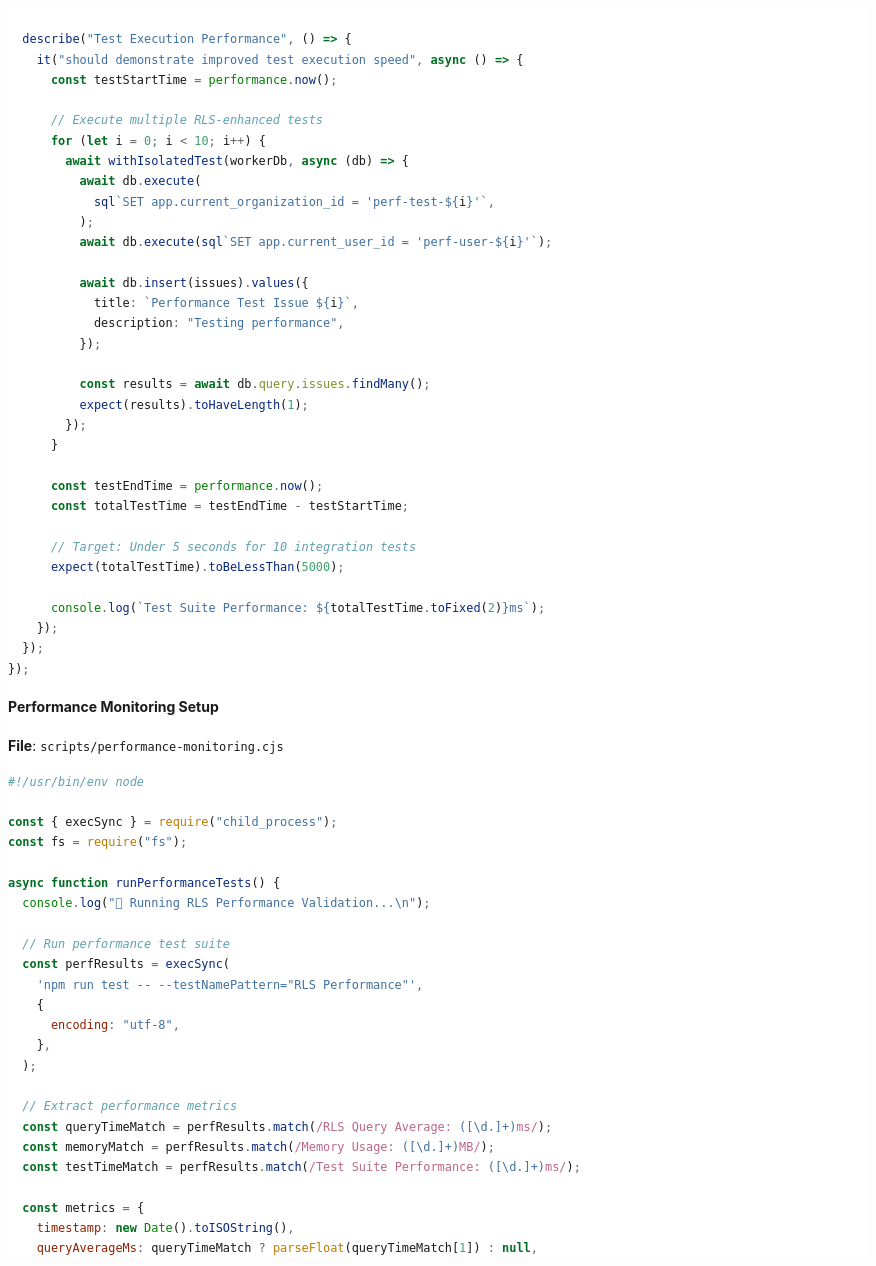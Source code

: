 ```typescript

  describe("Test Execution Performance", () => {
    it("should demonstrate improved test execution speed", async () => {
      const testStartTime = performance.now();

      // Execute multiple RLS-enhanced tests
      for (let i = 0; i < 10; i++) {
        await withIsolatedTest(workerDb, async (db) => {
          await db.execute(
            sql`SET app.current_organization_id = 'perf-test-${i}'`,
          );
          await db.execute(sql`SET app.current_user_id = 'perf-user-${i}'`);

          await db.insert(issues).values({
            title: `Performance Test Issue ${i}`,
            description: "Testing performance",
          });

          const results = await db.query.issues.findMany();
          expect(results).toHaveLength(1);
        });
      }

      const testEndTime = performance.now();
      const totalTestTime = testEndTime - testStartTime;

      // Target: Under 5 seconds for 10 integration tests
      expect(totalTestTime).toBeLessThan(5000);

      console.log(`Test Suite Performance: ${totalTestTime.toFixed(2)}ms`);
    });
  });
});
```

#### **Performance Monitoring Setup**

**File**: `scripts/performance-monitoring.cjs`

```javascript
#!/usr/bin/env node

const { execSync } = require("child_process");
const fs = require("fs");

async function runPerformanceTests() {
  console.log("🚀 Running RLS Performance Validation...\n");

  // Run performance test suite
  const perfResults = execSync(
    'npm run test -- --testNamePattern="RLS Performance"',
    {
      encoding: "utf-8",
    },
  );

  // Extract performance metrics
  const queryTimeMatch = perfResults.match(/RLS Query Average: ([\d.]+)ms/);
  const memoryMatch = perfResults.match(/Memory Usage: ([\d.]+)MB/);
  const testTimeMatch = perfResults.match(/Test Suite Performance: ([\d.]+)ms/);

  const metrics = {
    timestamp: new Date().toISOString(),
    queryAverageMs: queryTimeMatch ? parseFloat(queryTimeMatch[1]) : null,
```
